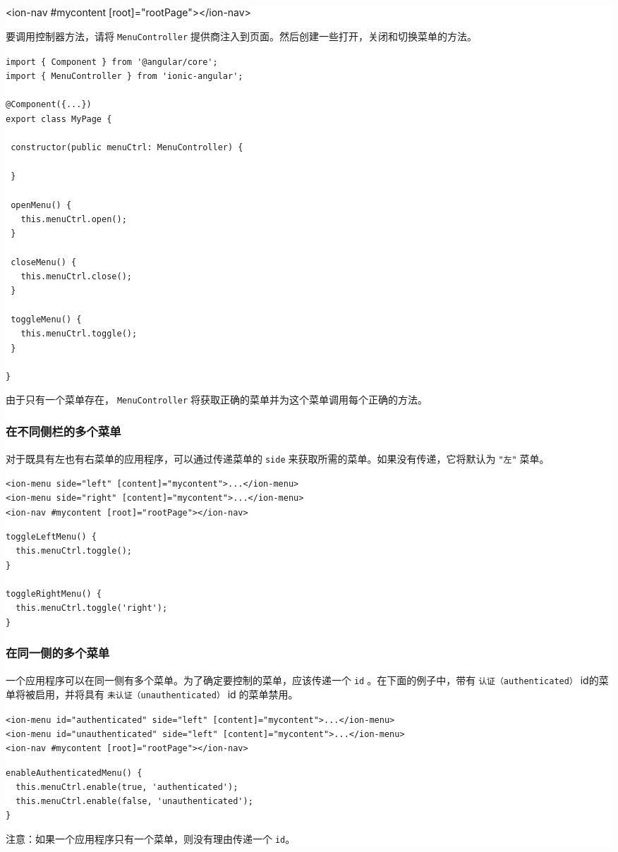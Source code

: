 &lt;ion-nav #mycontent [root]=&quot;rootPage&quot;&gt;&lt;/ion-nav&gt;
</code></pre>
<p>要调用控制器方法，请将 <code>MenuController</code> 提供商注入到页面。然后创建一些打开，关闭和切换菜单的方法。</p>


<pre><code class="lang-ts">import { Component } from &#39;@angular/core&#39;;
import { MenuController } from &#39;ionic-angular&#39;;

@Component({...})
export class MyPage {

 constructor(public menuCtrl: MenuController) {

 }

 openMenu() {
   this.menuCtrl.open();
 }

 closeMenu() {
   this.menuCtrl.close();
 }

 toggleMenu() {
   this.menuCtrl.toggle();
 }

}
</code></pre>
<p>由于只有一个菜单存在， <code>MenuController</code> 将获取正确的菜单并为这个菜单调用每个正确的方法。</p>
<h3 id="multiple-menus-on-different-sides">在不同侧栏的多个菜单</h3>
<p>对于既具有左也有右菜单的应用程序，可以通过传递菜单的 <code>side</code> 来获取所需的菜单。如果没有传递，它将默认为 <code>&quot;左&quot;</code> 菜单。</p>



<pre><code class="lang-html">&lt;ion-menu side=&quot;left&quot; [content]=&quot;mycontent&quot;&gt;...&lt;/ion-menu&gt;
&lt;ion-menu side=&quot;right&quot; [content]=&quot;mycontent&quot;&gt;...&lt;/ion-menu&gt;
&lt;ion-nav #mycontent [root]=&quot;rootPage&quot;&gt;&lt;/ion-nav&gt;
</code></pre>
<pre><code class="lang-ts">toggleLeftMenu() {
  this.menuCtrl.toggle();
}

toggleRightMenu() {
  this.menuCtrl.toggle(&#39;right&#39;);
}
</code></pre>
<h3 id="multiple-menus-on-the-same-side">在同一侧的多个菜单</h3>
<p>一个应用程序可以在同一侧有多个菜单。为了确定要控制的菜单，应该传递一个 <code>id</code> 。在下面的例子中，带有 <code>认证（authenticated）</code> id的菜单将被启用，并将具有 <code>未认证（unauthenticated）</code> id 的菜单禁用。</p>



<pre><code class="lang-html">&lt;ion-menu id=&quot;authenticated&quot; side=&quot;left&quot; [content]=&quot;mycontent&quot;&gt;...&lt;/ion-menu&gt;
&lt;ion-menu id=&quot;unauthenticated&quot; side=&quot;left&quot; [content]=&quot;mycontent&quot;&gt;...&lt;/ion-menu&gt;
&lt;ion-nav #mycontent [root]=&quot;rootPage&quot;&gt;&lt;/ion-nav&gt;
</code></pre>
<pre><code class="lang-ts">enableAuthenticatedMenu() {
  this.menuCtrl.enable(true, &#39;authenticated&#39;);
  this.menuCtrl.enable(false, &#39;unauthenticated&#39;);
}
</code></pre>
<p>注意：如果一个应用程序只有一个菜单，则没有理由传递一个 <code>id</code>。</p>
